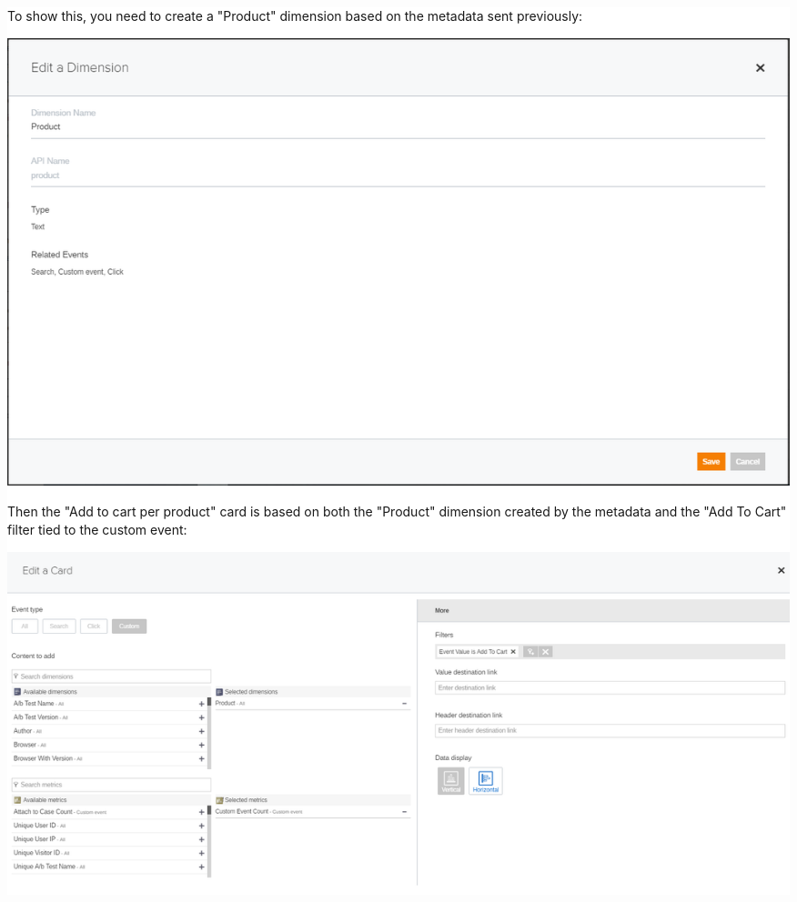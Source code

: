 To show this, you need to create a "Product" dimension based on the metadata sent previously:

![Product Dimension](/images/SiteSearchBestPractices/productdimension.png)

Then the "Add to cart per product" card is based on both the "Product" dimension created by the metadata and the "Add To Cart" filter tied to the custom event:

![Add to Cart per product](/images/SiteSearchBestPractices/addtocartproduct.png)
